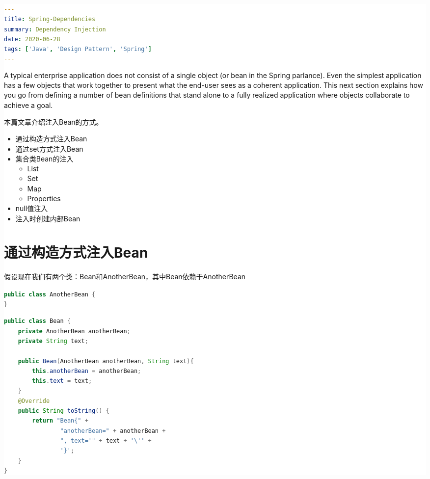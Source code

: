 ```yaml
---
title: Spring-Dependencies
summary: Dependency Injection
date: 2020-06-28
tags: ['Java', 'Design Pattern', 'Spring']
---
```


A typical enterprise application does not consist of a single object (or bean in the Spring parlance). Even the simplest application has a few objects that work together to present what the end-user sees as a coherent application. This next section explains how you go from defining a number of bean definitions that stand alone to a fully realized application where objects collaborate to achieve a goal.

本篇文章介绍注入Bean的方式。

- 通过构造方式注入Bean
- 通过set方式注入Bean
- 集合类Bean的注入
  - List
  - Set
  - Map
  - Properties
- null值注入
- 注入时创建内部Bean



# 通过构造方式注入Bean

假设现在我们有两个类：Bean和AnotherBean，其中Bean依赖于AnotherBean

```java
public class AnotherBean {
}
```

```java
public class Bean {
    private AnotherBean anotherBean;
    private String text;

    public Bean(AnotherBean anotherBean, String text){
        this.anotherBean = anotherBean;
        this.text = text;
    }
  	@Override
    public String toString() {
        return "Bean{" +
                "anotherBean=" + anotherBean +
                ", text='" + text + '\'' +
                '}';
    }
}
```
